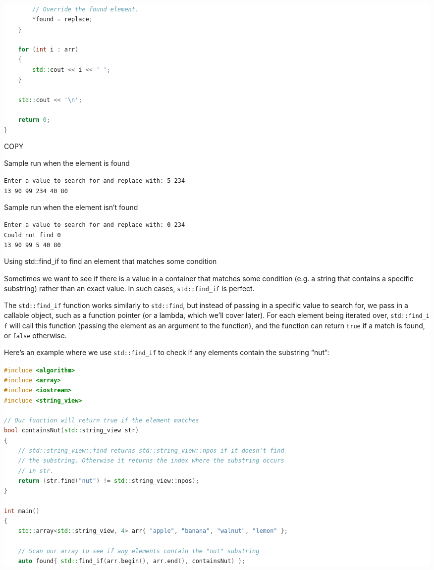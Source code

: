 ```cpp
        // Override the found element.
        *found = replace;
    }

    for (int i : arr)
    {
        std::cout << i << ' ';
    }

    std::cout << '\n';

    return 0;
}
```

COPY

Sample run when the element is found

```
Enter a value to search for and replace with: 5 234
13 90 99 234 40 80
```

Sample run when the element isn’t found

```
Enter a value to search for and replace with: 0 234
Could not find 0
13 90 99 5 40 80
```

Using std::find_if to find an element that matches some condition

Sometimes we want to see if there is a value in a container that matches some condition (e.g. a string that contains a specific substring) rather than an exact value. In such cases, `std::find_if` is perfect.

The `std::find_if` function works similarly to `std::find`, but instead of passing in a specific value to search for, we pass in a callable object, such as a function pointer (or a lambda, which we’ll cover later). For each element being iterated over, `std::find_if` will call this function (passing the element as an argument to the function), and the function can return `true` if a match is found, or `false` otherwise.

Here’s an example where we use `std::find_if` to check if any elements contain the substring “nut”:

```cpp
#include <algorithm>
#include <array>
#include <iostream>
#include <string_view>

// Our function will return true if the element matches
bool containsNut(std::string_view str)
{
    // std::string_view::find returns std::string_view::npos if it doesn't find
    // the substring. Otherwise it returns the index where the substring occurs
    // in str.
    return (str.find("nut") != std::string_view::npos);
}

int main()
{
    std::array<std::string_view, 4> arr{ "apple", "banana", "walnut", "lemon" };

    // Scan our array to see if any elements contain the "nut" substring
    auto found{ std::find_if(arr.begin(), arr.end(), containsNut) };

```